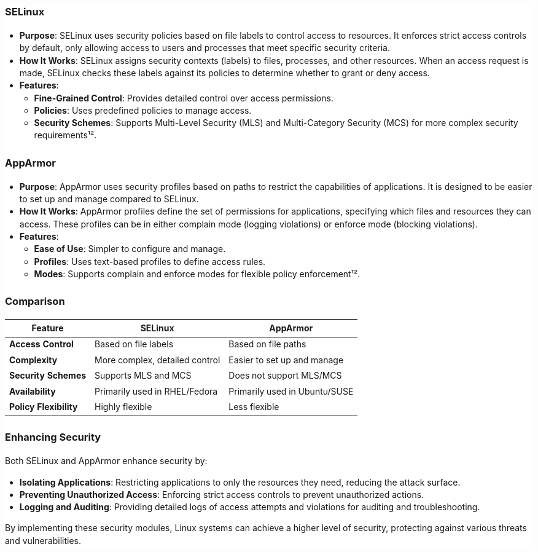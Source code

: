 ### **SELinux**

- **Purpose**: SELinux uses security policies based on file labels to control access to resources. It enforces strict access controls by default, only allowing access to users and processes that meet specific security criteria.
- **How It Works**: SELinux assigns security contexts (labels) to files, processes, and other resources. When an access request is made, SELinux checks these labels against its policies to determine whether to grant or deny access.
- **Features**:
  - **Fine-Grained Control**: Provides detailed control over access permissions.
  - **Policies**: Uses predefined policies to manage access.
  - **Security Schemes**: Supports Multi-Level Security (MLS) and Multi-Category Security (MCS) for more complex security requirements¹².

### **AppArmor**

- **Purpose**: AppArmor uses security profiles based on paths to restrict the capabilities of applications. It is designed to be easier to set up and manage compared to SELinux.
- **How It Works**: AppArmor profiles define the set of permissions for applications, specifying which files and resources they can access. These profiles can be in either complain mode (logging violations) or enforce mode (blocking violations).
- **Features**:
  - **Ease of Use**: Simpler to configure and manage.
  - **Profiles**: Uses text-based profiles to define access rules.
  - **Modes**: Supports complain and enforce modes for flexible policy enforcement¹².

### **Comparison**

| Feature                | SELinux                          | AppArmor                        |
|------------------------|----------------------------------|---------------------------------|
| **Access Control**     | Based on file labels             | Based on file paths             |
| **Complexity**         | More complex, detailed control   | Easier to set up and manage     |
| **Security Schemes**   | Supports MLS and MCS             | Does not support MLS/MCS        |
| **Availability**       | Primarily used in RHEL/Fedora    | Primarily used in Ubuntu/SUSE   |
| **Policy Flexibility** | Highly flexible                  | Less flexible                   |

### **Enhancing Security**

Both SELinux and AppArmor enhance security by:
- **Isolating Applications**: Restricting applications to only the resources they need, reducing the attack surface.
- **Preventing Unauthorized Access**: Enforcing strict access controls to prevent unauthorized actions.
- **Logging and Auditing**: Providing detailed logs of access attempts and violations for auditing and troubleshooting.

By implementing these security modules, Linux systems can achieve a higher level of security, protecting against various threats and vulnerabilities.
